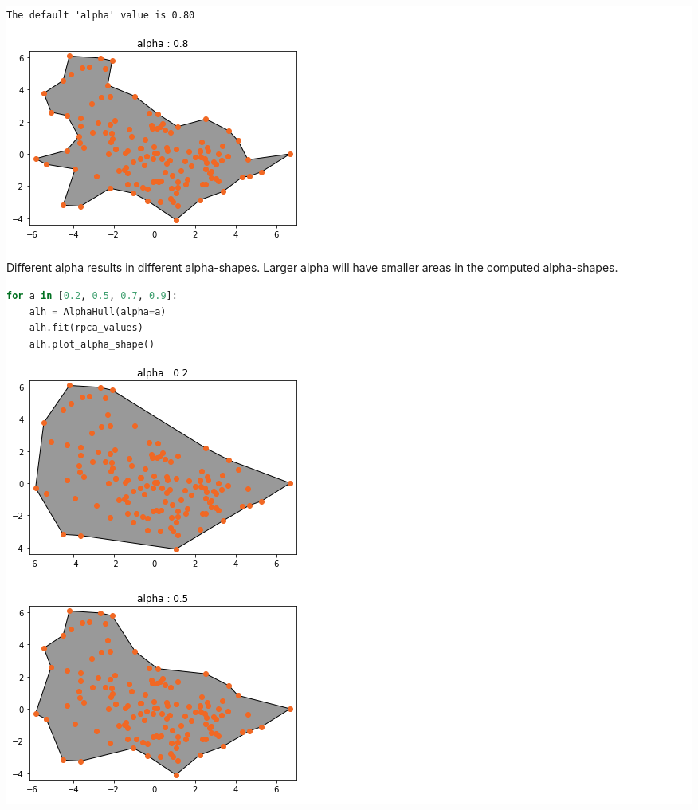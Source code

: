     The default 'alpha' value is 0.80
    


![png](output_23_1.png)


Different alpha results in different alpha-shapes. Larger alpha will have smaller areas in the computed alpha-shapes.


```python
for a in [0.2, 0.5, 0.7, 0.9]:
    alh = AlphaHull(alpha=a)
    alh.fit(rpca_values)
    alh.plot_alpha_shape()
```


![png](output_25_0.png)



![png](output_25_1.png)

